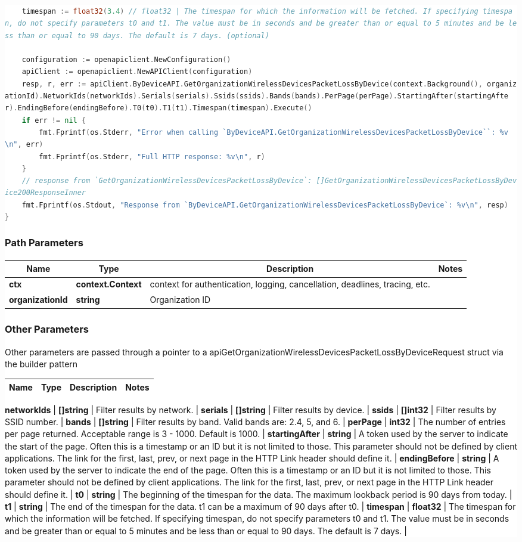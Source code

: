```go
	timespan := float32(3.4) // float32 | The timespan for which the information will be fetched. If specifying timespan, do not specify parameters t0 and t1. The value must be in seconds and be greater than or equal to 5 minutes and be less than or equal to 90 days. The default is 7 days. (optional)

	configuration := openapiclient.NewConfiguration()
	apiClient := openapiclient.NewAPIClient(configuration)
	resp, r, err := apiClient.ByDeviceAPI.GetOrganizationWirelessDevicesPacketLossByDevice(context.Background(), organizationId).NetworkIds(networkIds).Serials(serials).Ssids(ssids).Bands(bands).PerPage(perPage).StartingAfter(startingAfter).EndingBefore(endingBefore).T0(t0).T1(t1).Timespan(timespan).Execute()
	if err != nil {
		fmt.Fprintf(os.Stderr, "Error when calling `ByDeviceAPI.GetOrganizationWirelessDevicesPacketLossByDevice``: %v\n", err)
		fmt.Fprintf(os.Stderr, "Full HTTP response: %v\n", r)
	}
	// response from `GetOrganizationWirelessDevicesPacketLossByDevice`: []GetOrganizationWirelessDevicesPacketLossByDevice200ResponseInner
	fmt.Fprintf(os.Stdout, "Response from `ByDeviceAPI.GetOrganizationWirelessDevicesPacketLossByDevice`: %v\n", resp)
}
```

### Path Parameters


Name | Type | Description  | Notes
------------- | ------------- | ------------- | -------------
**ctx** | **context.Context** | context for authentication, logging, cancellation, deadlines, tracing, etc.
**organizationId** | **string** | Organization ID | 

### Other Parameters

Other parameters are passed through a pointer to a apiGetOrganizationWirelessDevicesPacketLossByDeviceRequest struct via the builder pattern


Name | Type | Description  | Notes
------------- | ------------- | ------------- | -------------

 **networkIds** | **[]string** | Filter results by network. | 
 **serials** | **[]string** | Filter results by device. | 
 **ssids** | **[]int32** | Filter results by SSID number. | 
 **bands** | **[]string** | Filter results by band. Valid bands are: 2.4, 5, and 6. | 
 **perPage** | **int32** | The number of entries per page returned. Acceptable range is 3 - 1000. Default is 1000. | 
 **startingAfter** | **string** | A token used by the server to indicate the start of the page. Often this is a timestamp or an ID but it is not limited to those. This parameter should not be defined by client applications. The link for the first, last, prev, or next page in the HTTP Link header should define it. | 
 **endingBefore** | **string** | A token used by the server to indicate the end of the page. Often this is a timestamp or an ID but it is not limited to those. This parameter should not be defined by client applications. The link for the first, last, prev, or next page in the HTTP Link header should define it. | 
 **t0** | **string** | The beginning of the timespan for the data. The maximum lookback period is 90 days from today. | 
 **t1** | **string** | The end of the timespan for the data. t1 can be a maximum of 90 days after t0. | 
 **timespan** | **float32** | The timespan for which the information will be fetched. If specifying timespan, do not specify parameters t0 and t1. The value must be in seconds and be greater than or equal to 5 minutes and be less than or equal to 90 days. The default is 7 days. | 
